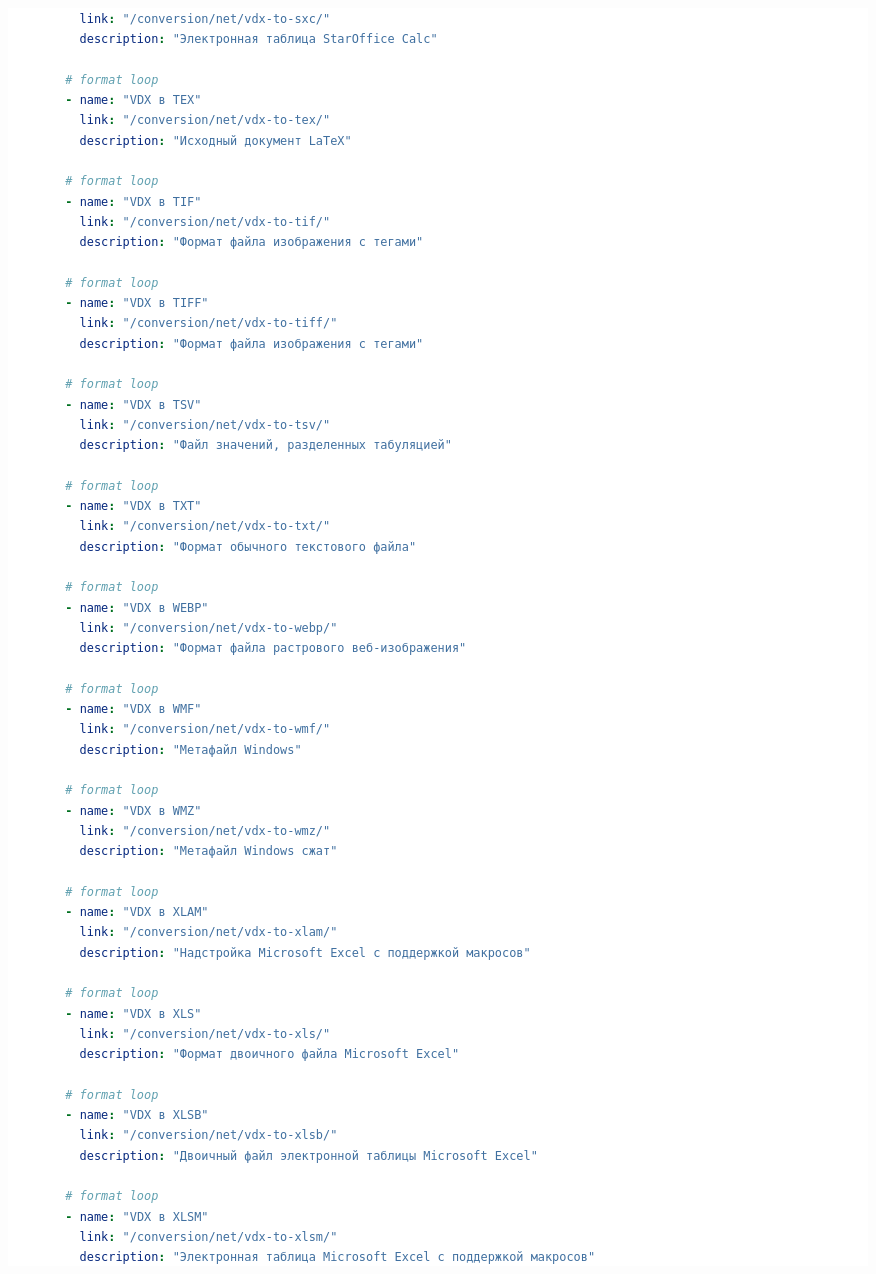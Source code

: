 ```yaml
          link: "/conversion/net/vdx-to-sxc/"
          description: "Электронная таблица StarOffice Calc"

        # format loop
        - name: "VDX в TEX"
          link: "/conversion/net/vdx-to-tex/"
          description: "Исходный документ LaTeX"

        # format loop
        - name: "VDX в TIF"
          link: "/conversion/net/vdx-to-tif/"
          description: "Формат файла изображения с тегами"

        # format loop
        - name: "VDX в TIFF"
          link: "/conversion/net/vdx-to-tiff/"
          description: "Формат файла изображения с тегами"

        # format loop
        - name: "VDX в TSV"
          link: "/conversion/net/vdx-to-tsv/"
          description: "Файл значений, разделенных табуляцией"

        # format loop
        - name: "VDX в TXT"
          link: "/conversion/net/vdx-to-txt/"
          description: "Формат обычного текстового файла"

        # format loop
        - name: "VDX в WEBP"
          link: "/conversion/net/vdx-to-webp/"
          description: "Формат файла растрового веб-изображения"

        # format loop
        - name: "VDX в WMF"
          link: "/conversion/net/vdx-to-wmf/"
          description: "Метафайл Windows"

        # format loop
        - name: "VDX в WMZ"
          link: "/conversion/net/vdx-to-wmz/"
          description: "Метафайл Windows сжат"

        # format loop
        - name: "VDX в XLAM"
          link: "/conversion/net/vdx-to-xlam/"
          description: "Надстройка Microsoft Excel с поддержкой макросов"

        # format loop
        - name: "VDX в XLS"
          link: "/conversion/net/vdx-to-xls/"
          description: "Формат двоичного файла Microsoft Excel"

        # format loop
        - name: "VDX в XLSB"
          link: "/conversion/net/vdx-to-xlsb/"
          description: "Двоичный файл электронной таблицы Microsoft Excel"

        # format loop
        - name: "VDX в XLSM"
          link: "/conversion/net/vdx-to-xlsm/"
          description: "Электронная таблица Microsoft Excel с поддержкой макросов"

```